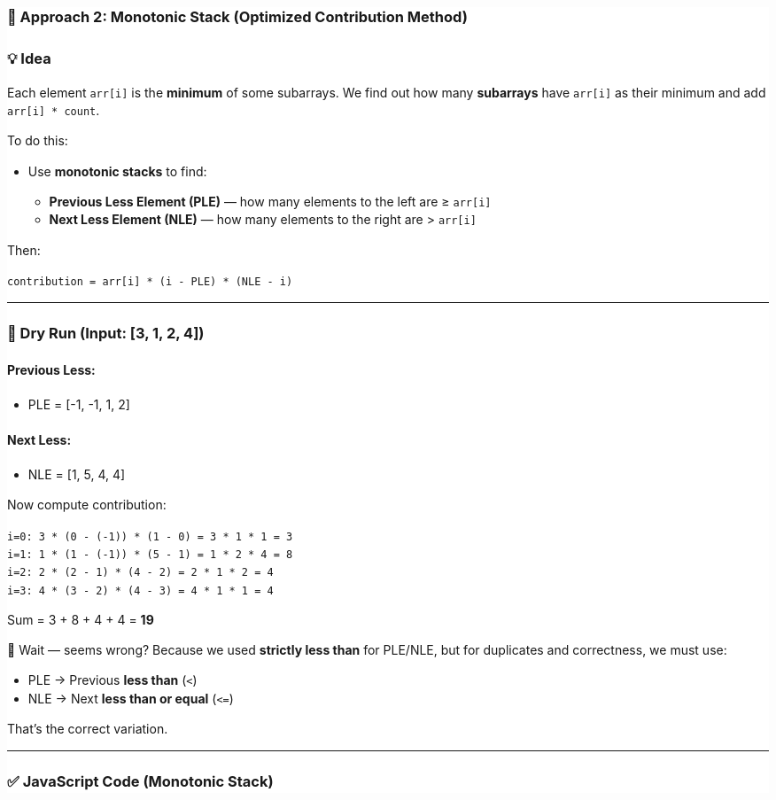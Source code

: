 
### 💎 Approach 2: Monotonic Stack (Optimized Contribution Method)

### 💡 Idea

Each element `arr[i]` is the **minimum** of some subarrays.
We find out how many **subarrays** have `arr[i]` as their minimum and add `arr[i] * count`.

To do this:

- Use **monotonic stacks** to find:

  - **Previous Less Element (PLE)** — how many elements to the left are ≥ `arr[i]`
  - **Next Less Element (NLE)** — how many elements to the right are > `arr[i]`

Then:

```
contribution = arr[i] * (i - PLE) * (NLE - i)
```

---

### 🔄 Dry Run (Input: \[3, 1, 2, 4])

#### Previous Less:

- PLE = \[-1, -1, 1, 2]

#### Next Less:

- NLE = \[1, 5, 4, 4]

Now compute contribution:

```text
i=0: 3 * (0 - (-1)) * (1 - 0) = 3 * 1 * 1 = 3
i=1: 1 * (1 - (-1)) * (5 - 1) = 1 * 2 * 4 = 8
i=2: 2 * (2 - 1) * (4 - 2) = 2 * 1 * 2 = 4
i=3: 4 * (3 - 2) * (4 - 3) = 4 * 1 * 1 = 4
```

Sum = 3 + 8 + 4 + 4 = **19**

🛑 Wait — seems wrong?
Because we used **strictly less than** for PLE/NLE, but for duplicates and correctness, we must use:

- PLE → Previous **less than** (`<`)
- NLE → Next **less than or equal** (`<=`)

That’s the correct variation.

---

### ✅ JavaScript Code (Monotonic Stack)
